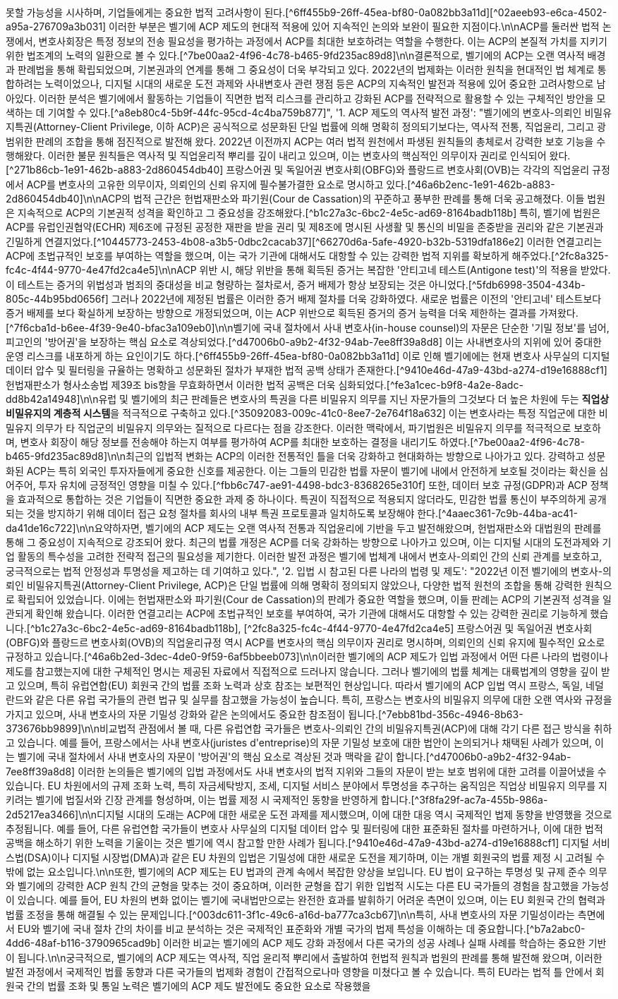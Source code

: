 못할 가능성을 시사하며, 기업들에게는 중요한 법적 고려사항이 된다.[^6ff455b9-26ff-45ea-bf80-0a082bb3a11d][^02aeeb93-e6ca-4502-a95a-276709a3b031] 이러한 부분은 벨기에 ACP 제도의 현대적 적용에 있어 지속적인 논의와 보완이 필요한 지점이다.\n\nACP를 둘러싼 법적 논쟁에서, 변호사회장은 특정 정보의 전송 필요성을 평가하는 과정에서 ACP를 최대한 보호하려는 역할을 수행한다. 이는 ACP의 본질적 가치를 지키기 위한 법조계의 노력의 일환으로 볼 수 있다.[^7be00aa2-4f96-4c78-b465-9fd235ac89d8]\n\n결론적으로, 벨기에의 ACP는 오랜 역사적 배경과 판례법을 통해 확립되었으며, 기본권과의 연계를 통해 그 중요성이 더욱 부각되고 있다. 2022년의 법제화는 이러한 원칙을 현대적인 법 체계로 통합하려는 노력이었으나, 디지털 시대의 새로운 도전 과제와 사내변호사 관련 쟁점 등은 ACP의 지속적인 발전과 적용에 있어 중요한 고려사항으로 남아있다. 이러한 분석은 벨기에에서 활동하는 기업들이 직면한 법적 리스크를 관리하고 강화된 ACP를 전략적으로 활용할 수 있는 구체적인 방안을 모색하는 데 기여할 수 있다.[^a8eb80c4-5b9f-44fc-95cd-4c4ba759b877]", '1. ACP 제도의 역사적 발전 과정': "벨기에의 변호사-의뢰인 비밀유지특권(Attorney-Client Privilege, 이하 ACP)은 공식적으로 성문화된 단일 법률에 의해 명확히 정의되기보다는, 역사적 전통, 직업윤리, 그리고 광범위한 판례의 조합을 통해 점진적으로 발전해 왔다. 2022년 이전까지 ACP는 여러 법적 원천에서 파생된 원칙들의 총체로서 강력한 보호 기능을 수행해왔다. 이러한 불문 원칙들은 역사적 및 직업윤리적 뿌리를 깊이 내리고 있으며, 이는 변호사의 핵심적인 의무이자 권리로 인식되어 왔다.[^271b86cb-1e91-462b-a883-2d860454db40] 프랑스어권 및 독일어권 변호사회(OBFG)와 플랑드르 변호사회(OVB)는 각각의 직업윤리 규정에서 ACP를 변호사의 고유한 의무이자, 의뢰인의 신뢰 유지에 필수불가결한 요소로 명시하고 있다.[^46a6b2enc-1e91-462b-a883-2d860454db40]\n\nACP의 법적 근간은 헌법재판소와 파기원(Cour de Cassation)의 꾸준하고 풍부한 판례를 통해 더욱 공고해졌다. 이들 법원은 지속적으로 ACP의 기본권적 성격을 확인하고 그 중요성을 강조해왔다.[^b1c27a3c-6bc2-4e5c-ad69-8164badb118b] 특히, 벨기에 법원은 ACP를 유럽인권협약(ECHR) 제6조에 규정된 공정한 재판을 받을 권리 및 제8조에 명시된 사생활 및 통신의 비밀을 존중받을 권리와 같은 기본권과 긴밀하게 연결지었다.[^10445773-2453-4b08-a3b5-0dbc2cacab37][^66270d6a-5afe-4920-b32b-5319dfa186e2] 이러한 연결고리는 ACP에 초법규적인 보호를 부여하는 역할을 했으며, 이는 국가 기관에 대해서도 대항할 수 있는 강력한 법적 지위를 확보하게 해주었다.[^2fc8a325-fc4c-4f44-9770-4e47fd2ca4e5]\n\nACP 위반 시, 해당 위반을 통해 획득된 증거는 복잡한 '안티고네 테스트(Antigone test)'의 적용을 받았다. 이 테스트는 증거의 위법성과 범죄의 중대성을 비교 형량하는 절차로서, 증거 배제가 항상 보장되는 것은 아니었다.[^5fdb6998-3504-434b-805c-44b95bd0656f] 그러나 2022년에 제정된 법률은 이러한 증거 배제 절차를 더욱 강화하였다. 새로운 법률은 이전의 '안티고네' 테스트보다 증거 배제를 보다 확실하게 보장하는 방향으로 개정되었으며, 이는 ACP 위반으로 획득된 증거의 증거 능력을 더욱 제한하는 결과를 가져왔다.[^7f6cba1d-b6ee-4f39-9e40-bfac3a109eb0]\n\n벨기에 국내 절차에서 사내 변호사(in-house counsel)의 자문은 단순한 '기밀 정보'를 넘어, 피고인의 '방어권'을 보장하는 핵심 요소로 격상되었다.[^d47006b0-a9b2-4f32-94ab-7ee8ff39a8d8] 이는 사내변호사의 지위에 있어 중대한 운영 리스크를 내포하게 하는 요인이기도 하다.[^6ff455b9-26ff-45ea-bf80-0a082bb3a11d] 이로 인해 벨기에에는 현재 변호사 사무실의 디지털 데이터 압수 및 필터링을 규율하는 명확하고 성문화된 절차가 부재한 법적 공백 상태가 존재한다.[^9410e46d-47a9-43bd-a274-d19e16888cf1] 헌법재판소가 형사소송법 제39조 bis항을 무효화하면서 이러한 법적 공백은 더욱 심화되었다.[^fe3a1cec-b9f8-4a2e-8adc-dd8b42a14948]\n\n유럽 및 벨기에의 최근 판례들은 변호사의 특권을 다른 비밀유지 의무를 지닌 자문가들의 그것보다 더 높은 차원에 두는 **직업상 비밀유지의 계층적 시스템**을 적극적으로 구축하고 있다.[^35092083-009c-41c0-8ee7-2e764f18a632] 이는 변호사라는 특정 직업군에 대한 비밀유지 의무가 타 직업군의 비밀유지 의무와는 질적으로 다르다는 점을 강조한다. 이러한 맥락에서, 파기법원은 비밀유지 의무를 적극적으로 보호하며, 변호사 회장이 해당 정보를 전송해야 하는지 여부를 평가하여 ACP를 최대한 보호하는 결정을 내리기도 하였다.[^7be00aa2-4f96-4c78-b465-9fd235ac89d8]\n\n최근의 입법적 변화는 ACP의 이러한 전통적인 틀을 더욱 강화하고 현대화하는 방향으로 나아가고 있다. 강력하고 성문화된 ACP는 특히 외국인 투자자들에게 중요한 신호를 제공한다. 이는 그들의 민감한 법률 자문이 벨기에 내에서 안전하게 보호될 것이라는 확신을 심어주어, 투자 유치에 긍정적인 영향을 미칠 수 있다.[^fbb6c747-ae91-4498-bdc3-8368265e310f] 또한, 데이터 보호 규정(GDPR)과 ACP 정책을 효과적으로 통합하는 것은 기업들이 직면한 중요한 과제 중 하나이다. 특권이 직접적으로 적용되지 않더라도, 민감한 법률 통신이 부주의하게 공개되는 것을 방지하기 위해 데이터 접근 요청 절차를 회사의 내부 특권 프로토콜과 일치하도록 보장해야 한다.[^4aaec361-7c9b-44ba-ac41-da41de16c722]\n\n요약하자면, 벨기에의 ACP 제도는 오랜 역사적 전통과 직업윤리에 기반을 두고 발전해왔으며, 헌법재판소와 대법원의 판례를 통해 그 중요성이 지속적으로 강조되어 왔다. 최근의 법률 개정은 ACP를 더욱 강화하는 방향으로 나아가고 있으며, 이는 디지털 시대의 도전과제와 기업 활동의 특수성을 고려한 전략적 접근의 필요성을 제기한다. 이러한 발전 과정은 벨기에 법체계 내에서 변호사-의뢰인 간의 신뢰 관계를 보호하고, 궁극적으로는 법적 안정성과 투명성을 제고하는 데 기여하고 있다.", '2. 입법 시 참고된 다른 나라의 법령 및 제도': "2022년 이전 벨기에의 변호사-의뢰인 비밀유지특권(Attorney-Client Privilege, ACP)은 단일 법률에 의해 명확히 정의되지 않았으나, 다양한 법적 원천의 조합을 통해 강력한 원칙으로 확립되어 있었습니다. 이에는 헌법재판소와 파기원(Cour de Cassation)의 판례가 중요한 역할을 했으며, 이들 판례는 ACP의 기본권적 성격을 일관되게 확인해 왔습니다. 이러한 연결고리는 ACP에 초법규적인 보호를 부여하여, 국가 기관에 대해서도 대항할 수 있는 강력한 권리로 기능하게 했습니다.[^b1c27a3c-6bc2-4e5c-ad69-8164badb118b], [^2fc8a325-fc4c-4f44-9770-4e47fd2ca4e5] 프랑스어권 및 독일어권 변호사회(OBFG)와 플랑드르 변호사회(OVB)의 직업윤리규정 역시 ACP를 변호사의 핵심 의무이자 권리로 명시하며, 의뢰인의 신뢰 유지에 필수적인 요소로 규정하고 있습니다.[^46a6b2ed-3dec-4de0-9f59-6af5bbeeb073]\n\n이러한 벨기에의 ACP 제도가 입법 과정에서 어떤 다른 나라의 법령이나 제도를 참고했는지에 대한 구체적인 명시는 제공된 자료에서 직접적으로 드러나지 않습니다. 그러나 벨기에의 법률 체계는 대륙법계의 영향을 깊이 받고 있으며, 특히 유럽연합(EU) 회원국 간의 법률 조화 노력과 상호 참조는 보편적인 현상입니다. 따라서 벨기에의 ACP 입법 역시 프랑스, 독일, 네덜란드와 같은 다른 유럽 국가들의 관련 법규 및 실무를 참고했을 가능성이 높습니다. 특히, 프랑스는 변호사의 비밀유지 의무에 대한 오랜 역사와 규정을 가지고 있으며, 사내 변호사의 자문 기밀성 강화와 같은 논의에서도 중요한 참조점이 됩니다.[^7ebb81bd-356c-4946-8b63-373676bb9899]\n\n비교법적 관점에서 볼 때, 다른 유럽연합 국가들은 변호사-의뢰인 간의 비밀유지특권(ACP)에 대해 각기 다른 접근 방식을 취하고 있습니다. 예를 들어, 프랑스에서는 사내 변호사(juristes d'entreprise)의 자문 기밀성 보호에 대한 법안이 논의되거나 채택된 사례가 있으며, 이는 벨기에 국내 절차에서 사내 변호사의 자문이 '방어권'의 핵심 요소로 격상된 것과 맥락을 같이 합니다.[^d47006b0-a9b2-4f32-94ab-7ee8ff39a8d8] 이러한 논의들은 벨기에의 입법 과정에서도 사내 변호사의 법적 지위와 그들의 자문이 받는 보호 범위에 대한 고려를 이끌어냈을 수 있습니다. EU 차원에서의 규제 조화 노력, 특히 자금세탁방지, 조세, 디지털 서비스 분야에서 투명성을 추구하는 움직임은 직업상 비밀유지 의무를 지키려는 벨기에 법질서와 긴장 관계를 형성하며, 이는 법률 제정 시 국제적인 동향을 반영하게 합니다.[^3f8fa29f-ac7a-455b-986a-2d5217ea3466]\n\n디지털 시대의 도래는 ACP에 대한 새로운 도전 과제를 제시했으며, 이에 대한 대응 역시 국제적인 법제 동향을 반영했을 것으로 추정됩니다. 예를 들어, 다른 유럽연합 국가들이 변호사 사무실의 디지털 데이터 압수 및 필터링에 대한 표준화된 절차를 마련하거나, 이에 대한 법적 공백을 해소하기 위한 노력을 기울이는 것은 벨기에 역시 참고할 만한 사례가 됩니다.[^9410e46d-47a9-43bd-a274-d19e16888cf1] 디지털 서비스법(DSA)이나 디지털 시장법(DMA)과 같은 EU 차원의 입법은 기밀성에 대한 새로운 도전을 제기하며, 이는 개별 회원국의 법률 제정 시 고려될 수밖에 없는 요소입니다.\n\n또한, 벨기에의 ACP 제도는 EU 법과의 관계 속에서 복잡한 양상을 보입니다. EU 법이 요구하는 투명성 및 규제 준수 의무와 벨기에의 강력한 ACP 원칙 간의 균형을 맞추는 것이 중요하며, 이러한 균형을 잡기 위한 입법적 시도는 다른 EU 국가들의 경험을 참고했을 가능성이 있습니다. 예를 들어, EU 차원의 변화 없이는 벨기에 국내법만으로는 완전한 효과를 발휘하기 어려운 측면이 있으며, 이는 EU 회원국 간의 협력과 법률 조정을 통해 해결될 수 있는 문제입니다.[^003dc611-3f1c-49c6-a16d-ba777ca3cb67]\n\n특히, 사내 변호사의 자문 기밀성이라는 측면에서 EU와 벨기에 국내 절차 간의 차이를 비교 분석하는 것은 국제적인 표준화와 개별 국가의 법제 특성을 이해하는 데 중요합니다.[^b7a2abc0-4dd6-48af-b116-3790965cad9b] 이러한 비교는 벨기에의 ACP 제도 강화 과정에서 다른 국가의 성공 사례나 실패 사례를 학습하는 중요한 기반이 됩니다.\n\n궁극적으로, 벨기에의 ACP 제도는 역사적, 직업 윤리적 뿌리에서 출발하여 헌법적 원칙과 법원의 판례를 통해 발전해 왔으며, 이러한 발전 과정에서 국제적인 법률 동향과 다른 국가들의 법제화 경험이 간접적으로나마 영향을 미쳤다고 볼 수 있습니다. 특히 EU라는 법적 틀 안에서 회원국 간의 법률 조화 및 통일 노력은 벨기에의 ACP 제도 발전에도 중요한 요소로 작용했을